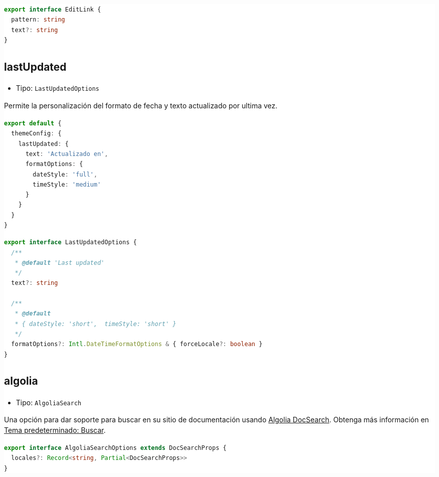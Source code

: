 ```ts
export interface EditLink {
  pattern: string
  text?: string
}
```

## lastUpdated

- Tipo: `LastUpdatedOptions`

Permite la personalización del formato de fecha y texto actualizado por ultima vez.

```ts
export default {
  themeConfig: {
    lastUpdated: {
      text: 'Actualizado en',
      formatOptions: {
        dateStyle: 'full',
        timeStyle: 'medium'
      }
    }
  }
}
```

```ts
export interface LastUpdatedOptions {
  /**
   * @default 'Last updated'
   */
  text?: string

  /**
   * @default
   * { dateStyle: 'short',  timeStyle: 'short' }
   */
  formatOptions?: Intl.DateTimeFormatOptions & { forceLocale?: boolean }
}
```

## algolia

- Tipo: `AlgoliaSearch`

Una opción para dar soporte para buscar en su sitio de documentación usando [Algolia DocSearch](https://docsearch.algolia.com/docs/what-is-docsearch). Obtenga más información en [Tema predeterminado: Buscar](./default-theme-search).

```ts
export interface AlgoliaSearchOptions extends DocSearchProps {
  locales?: Record<string, Partial<DocSearchProps>>
}
```
